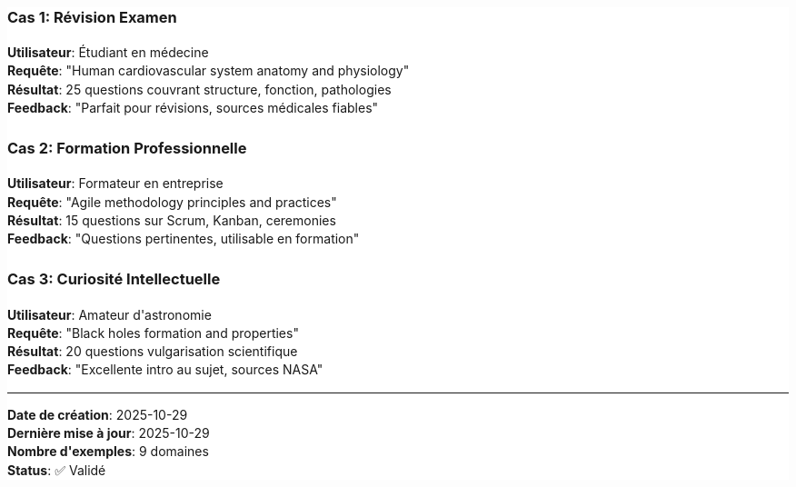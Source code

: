 ### Cas 1: Révision Examen
**Utilisateur**: Étudiant en médecine  
**Requête**: "Human cardiovascular system anatomy and physiology"  
**Résultat**: 25 questions couvrant structure, fonction, pathologies  
**Feedback**: "Parfait pour révisions, sources médicales fiables"

### Cas 2: Formation Professionnelle
**Utilisateur**: Formateur en entreprise  
**Requête**: "Agile methodology principles and practices"  
**Résultat**: 15 questions sur Scrum, Kanban, ceremonies  
**Feedback**: "Questions pertinentes, utilisable en formation"

### Cas 3: Curiosité Intellectuelle
**Utilisateur**: Amateur d'astronomie  
**Requête**: "Black holes formation and properties"  
**Résultat**: 20 questions vulgarisation scientifique  
**Feedback**: "Excellente intro au sujet, sources NASA"

---

**Date de création**: 2025-10-29  
**Dernière mise à jour**: 2025-10-29  
**Nombre d'exemples**: 9 domaines  
**Status**: ✅ Validé
